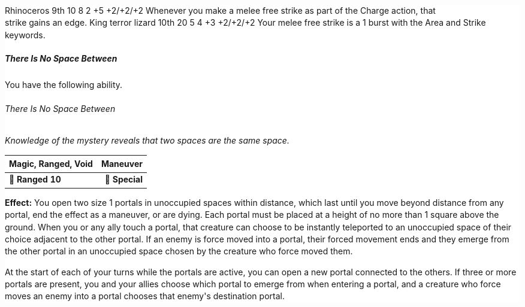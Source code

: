 <td>Rhinoceros</td>
<td>9th</td>
<td>10</td>
<td>8</td>
<td>2</td>
<td>+5</td>
<td>+2/+2/+2</td>
<td>Whenever you make a melee free strike as part of the Charge action, that<br />
strike gains an edge.</td>
</tr>
<tr class="even">
<td>King terror lizard</td>
<td>10th</td>
<td>20</td>
<td>5</td>
<td>4</td>
<td>+3</td>
<td>+2/+2/+2</td>
<td>Your melee free strike is a 1 burst with the Area and Strike keywords.</td>
</tr>
<tr class="odd">
<td></td>
<td></td>
<td></td>
<td></td>
<td></td>
<td></td>
<td></td>
<td></td>
</tr>
</tbody>
</table>

##### There Is No Space Between

You have the following ability.

###### There Is No Space Between

*Knowledge of the mystery reveals that two spaces are the same space.*

| **Magic, Ranged, Void** |   **Maneuver** |
| ----------------------- | -------------: |
| **📏 Ranged 10**        | **🎯 Special** |

**Effect:** You open two size 1 portals in unoccupied spaces within distance, which last until you move beyond distance from any portal, end the effect as a maneuver, or are dying. Each portal must be placed at a height of no more than 1 square above the ground. When you or any ally touch a portal, that creature can choose to be instantly teleported to an unoccupied space of their choice adjacent to the other portal. If an enemy is force moved into a portal, their forced movement ends and they emerge from the other portal in an unoccupied space chosen by the creature who force moved them.

At the start of each of your turns while the portals are active, you can open a new portal connected to the others. If three or more portals are present, you and your allies choose which portal to emerge from when entering a portal, and a creature who force moves an enemy into a portal chooses that enemy's destination portal.
